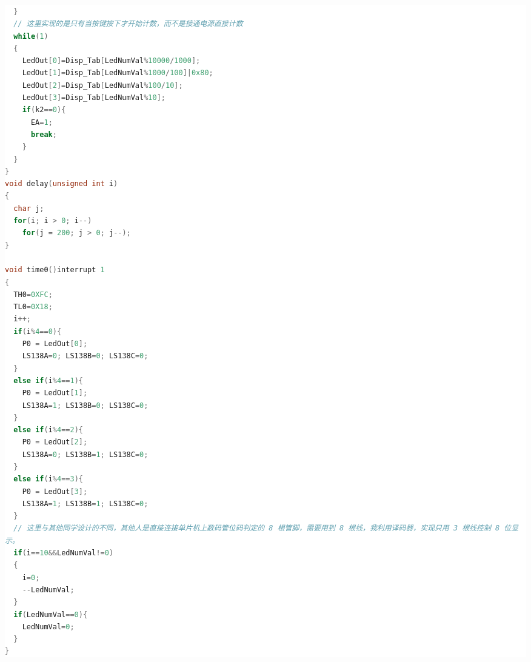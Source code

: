 ```c
  }
  // 这里实现的是只有当按键按下才开始计数，而不是接通电源直接计数
  while(1)
  {	 
    LedOut[0]=Disp_Tab[LedNumVal%10000/1000];
    LedOut[1]=Disp_Tab[LedNumVal%1000/100]|0x80;
    LedOut[2]=Disp_Tab[LedNumVal%100/10];
    LedOut[3]=Disp_Tab[LedNumVal%10];
    if(k2==0){
      EA=1;
      break;
    }
  }  	 
}	
void delay(unsigned int i)
{
  char j;
  for(i; i > 0; i--)
    for(j = 200; j > 0; j--);
}

void time0()interrupt 1
{
  TH0=0XFC;
  TL0=0X18;
  i++;
  if(i%4==0){
    P0 = LedOut[0];
    LS138A=0; LS138B=0; LS138C=0;
  }
  else if(i%4==1){
    P0 = LedOut[1];		
    LS138A=1; LS138B=0; LS138C=0;
  }
  else if(i%4==2){
    P0 = LedOut[2];		
    LS138A=0; LS138B=1; LS138C=0;
  }
  else if(i%4==3){
    P0 = LedOut[3];		
    LS138A=1; LS138B=1; LS138C=0;
  }
  // 这里与其他同学设计的不同，其他人是直接连接单片机上数码管位码判定的 8 根管脚，需要用到 8 根线，我利用译码器，实现只用 3 根线控制 8 位显示。
  if(i==10&&LedNumVal!=0)
  {
    i=0;
    --LedNumVal;
  }
  if(LedNumVal==0){		
    LedNumVal=0;
  }
}
```
